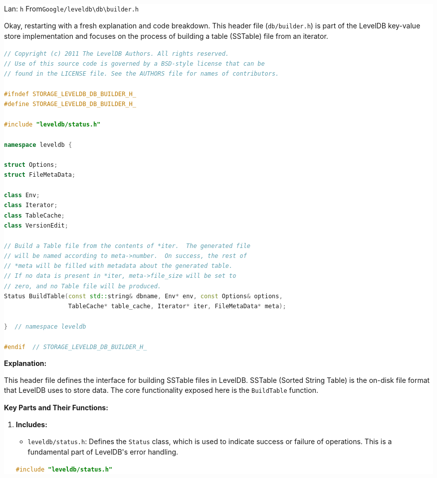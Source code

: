 Lan: `h` From`Google/leveldb\db\builder.h`

Okay, restarting with a fresh explanation and code breakdown. This header file (`db/builder.h`) is part of the LevelDB key-value store implementation and focuses on the process of building a table (SSTable) file from an iterator.

```c++
// Copyright (c) 2011 The LevelDB Authors. All rights reserved.
// Use of this source code is governed by a BSD-style license that can be
// found in the LICENSE file. See the AUTHORS file for names of contributors.

#ifndef STORAGE_LEVELDB_DB_BUILDER_H_
#define STORAGE_LEVELDB_DB_BUILDER_H_

#include "leveldb/status.h"

namespace leveldb {

struct Options;
struct FileMetaData;

class Env;
class Iterator;
class TableCache;
class VersionEdit;

// Build a Table file from the contents of *iter.  The generated file
// will be named according to meta->number.  On success, the rest of
// *meta will be filled with metadata about the generated table.
// If no data is present in *iter, meta->file_size will be set to
// zero, and no Table file will be produced.
Status BuildTable(const std::string& dbname, Env* env, const Options& options,
                  TableCache* table_cache, Iterator* iter, FileMetaData* meta);

}  // namespace leveldb

#endif  // STORAGE_LEVELDB_DB_BUILDER_H_
```

**Explanation:**

This header file defines the interface for building SSTable files in LevelDB.  SSTable (Sorted String Table) is the on-disk file format that LevelDB uses to store data.  The core functionality exposed here is the `BuildTable` function.

**Key Parts and Their Functions:**

1.  **Includes:**
    *   `leveldb/status.h`: Defines the `Status` class, which is used to indicate success or failure of operations.  This is a fundamental part of LevelDB's error handling.

    ```c++
    #include "leveldb/status.h"
    ```
